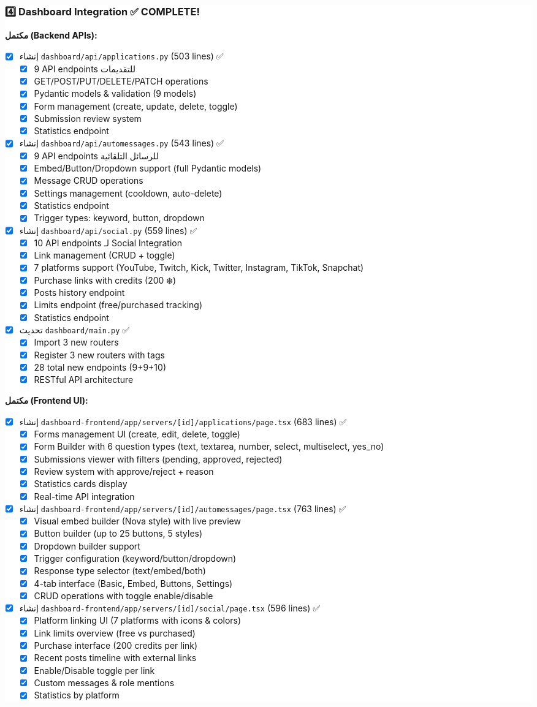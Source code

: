 
### 4️⃣ Dashboard Integration ✅ COMPLETE!

**مكتمل (Backend APIs):**
- [x] إنشاء `dashboard/api/applications.py` (503 lines) ✅
  - [x] 9 API endpoints للتقديمات
  - [x] GET/POST/PUT/DELETE/PATCH operations
  - [x] Pydantic models & validation (9 models)
  - [x] Form management (create, update, delete, toggle)
  - [x] Submission review system
  - [x] Statistics endpoint
  
- [x] إنشاء `dashboard/api/automessages.py` (543 lines) ✅
  - [x] 9 API endpoints للرسائل التلقائية
  - [x] Embed/Button/Dropdown support (full Pydantic models)
  - [x] Message CRUD operations
  - [x] Settings management (cooldown, auto-delete)
  - [x] Statistics endpoint
  - [x] Trigger types: keyword, button, dropdown
  
- [x] إنشاء `dashboard/api/social.py` (559 lines) ✅
  - [x] 10 API endpoints لـ Social Integration
  - [x] Link management (CRUD + toggle)
  - [x] 7 platforms support (YouTube, Twitch, Kick, Twitter, Instagram, TikTok, Snapchat)
  - [x] Purchase links with credits (200 ❄️)
  - [x] Posts history endpoint
  - [x] Limits endpoint (free/purchased tracking)
  - [x] Statistics endpoint
  
- [x] تحديث `dashboard/main.py` ✅
  - [x] Import 3 new routers
  - [x] Register 3 new routers with tags
  - [x] 28 total new endpoints (9+9+10)
  - [x] RESTful API architecture

**مكتمل (Frontend UI):**
- [x] إنشاء `dashboard-frontend/app/servers/[id]/applications/page.tsx` (683 lines) ✅
  - [x] Forms management UI (create, edit, delete, toggle)
  - [x] Form Builder with 6 question types (text, textarea, number, select, multiselect, yes_no)
  - [x] Submissions viewer with filters (pending, approved, rejected)
  - [x] Review system with approve/reject + reason
  - [x] Statistics cards display
  - [x] Real-time API integration
  
- [x] إنشاء `dashboard-frontend/app/servers/[id]/automessages/page.tsx` (763 lines) ✅
  - [x] Visual embed builder (Nova style) with live preview
  - [x] Button builder (up to 25 buttons, 5 styles)
  - [x] Dropdown builder support
  - [x] Trigger configuration (keyword/button/dropdown)
  - [x] Response type selector (text/embed/both)
  - [x] 4-tab interface (Basic, Embed, Buttons, Settings)
  - [x] CRUD operations with toggle enable/disable
  
- [x] إنشاء `dashboard-frontend/app/servers/[id]/social/page.tsx` (596 lines) ✅
  - [x] Platform linking UI (7 platforms with icons & colors)
  - [x] Link limits overview (free vs purchased)
  - [x] Purchase interface (200 credits per link)
  - [x] Recent posts timeline with external links
  - [x] Enable/Disable toggle per link
  - [x] Custom messages & role mentions
  - [x] Statistics by platform
